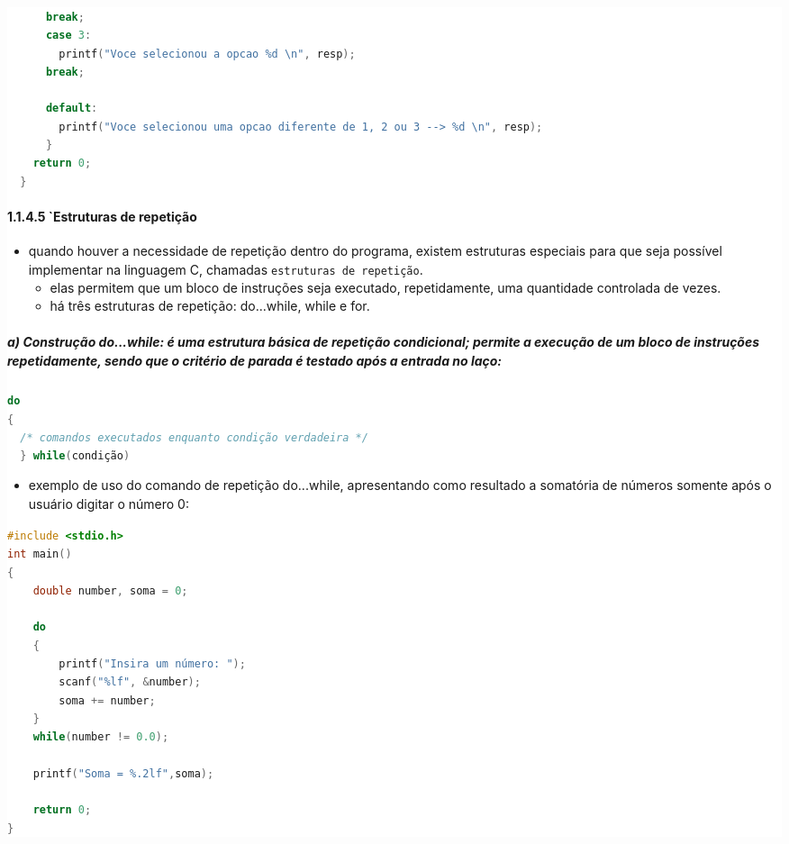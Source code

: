 ~~~c
      break;
      case 3:
        printf("Voce selecionou a opcao %d \n", resp);
      break;
      
      default:
        printf("Voce selecionou uma opcao diferente de 1, 2 ou 3 --> %d \n", resp);
      }
    return 0;
  }
~~~

#### 1.1.4.5 `Estruturas de repetição
- quando houver a necessidade de repetição dentro do programa, existem estruturas especiais para que seja possível implementar na linguagem C, chamadas `estruturas de repetição`.
  - elas permitem que um bloco de instruções seja executado, repetidamente, uma quantidade controlada de vezes. 
  - há três estruturas de repetição: do...while, while e for.

##### a) ***Construção do...while***: é uma estrutura básica de repetição condicional; permite a execução de um bloco de instruções repetidamente, sendo que o critério de parada é testado após a entrada no laço:

~~~c
do
{
  /* comandos executados enquanto condição verdadeira */
  } while(condição)
~~~

- exemplo de uso do comando de repetição do...while, apresentando como resultado a somatória de números somente após o usuário digitar o número 0:

~~~c
#include <stdio.h>
int main()
{
    double number, soma = 0;

    do
    {
        printf("Insira um número: ");
        scanf("%lf", &number);
        soma += number;
    }
    while(number != 0.0);

    printf("Soma = %.2lf",soma);

    return 0;
}
~~~
